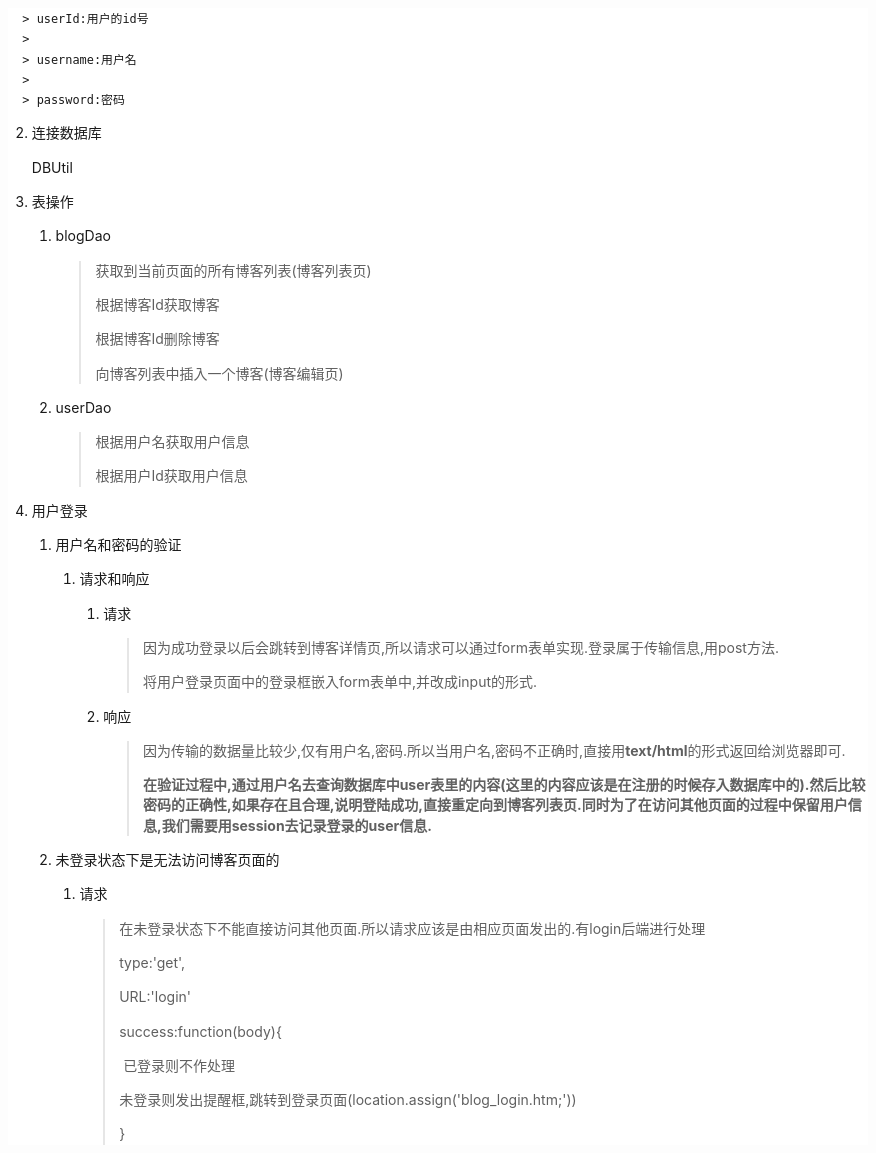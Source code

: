       > userId:用户的id号
      >
      > username:用户名
      >
      > password:密码

2. 连接数据库

   DBUtil

3. 表操作

   1. blogDao

      > 获取到当前页面的所有博客列表(博客列表页)
      >
      > 根据博客Id获取博客
      >
      > 根据博客Id删除博客
      >
      > 向博客列表中插入一个博客(博客编辑页)

   2. userDao

      > 根据用户名获取用户信息
      >
      > 根据用户Id获取用户信息

4. 用户登录

   1. 用户名和密码的验证

      1. 请求和响应 

         1. 请求

            > 因为成功登录以后会跳转到博客详情页,所以请求可以通过form表单实现.登录属于传输信息,用post方法.
            >
            > 将用户登录页面中的登录框嵌入form表单中,并改成input的形式.

         2. 响应

            > 因为传输的数据量比较少,仅有用户名,密码.所以当用户名,密码不正确时,直接用**text/html**的形式返回给浏览器即可.
            >
            > **在验证过程中,通过用户名去查询数据库中user表里的内容(这里的内容应该是在注册的时候存入数据库中的).然后比较密码的正确性,如果存在且合理,说明登陆成功,直接重定向到博客列表页.同时为了在访问其他页面的过程中保留用户信息,我们需要用session去记录登录的user信息.**

   2. 未登录状态下是无法访问博客页面的

      1. 请求

         > 在未登录状态下不能直接访问其他页面.所以请求应该是由相应页面发出的.有login后端进行处理
         >
         > type:'get',
         >
         > URL:'login'
         >
         > success:function(body){
         >
         > ​	已登录则不作处理
         >
         > ​	未登录则发出提醒框,跳转到登录页面(location.assign('blog_login.htm;'))
         >
         > }
